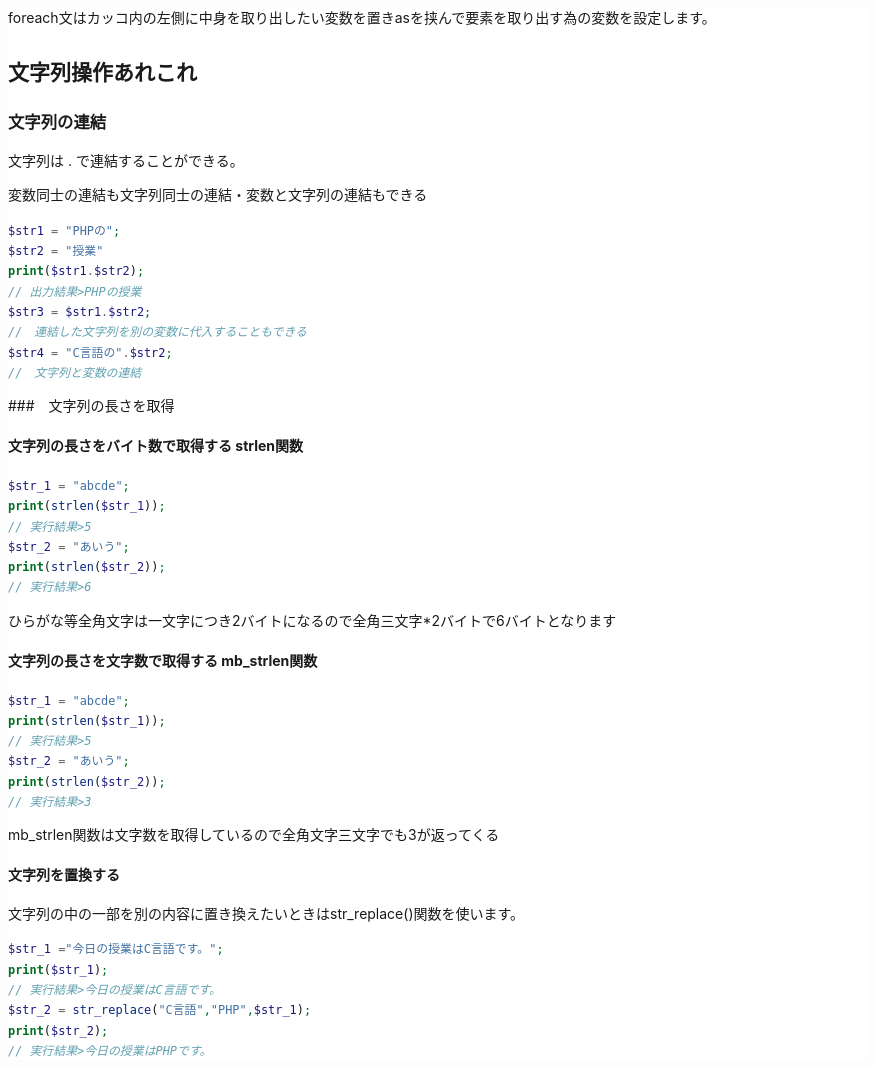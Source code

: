 foreach文はカッコ内の左側に中身を取り出したい変数を置きasを挟んで要素を取り出す為の変数を設定します。

## 文字列操作あれこれ

### 文字列の連結

文字列は . で連結することができる。

変数同士の連結も文字列同士の連結・変数と文字列の連結もできる

```PHP
$str1 = "PHPの";
$str2 = "授業"
print($str1.$str2);
// 出力結果>PHPの授業
$str3 = $str1.$str2;
//　連結した文字列を別の変数に代入することもできる
$str4 = "C言語の".$str2;
//　文字列と変数の連結
```

###　文字列の長さを取得

#### 文字列の長さをバイト数で取得する strlen関数

```PHP
$str_1 = "abcde";
print(strlen($str_1));
// 実行結果>5
$str_2 = "あいう";
print(strlen($str_2));
// 実行結果>6
```

ひらがな等全角文字は一文字につき2バイトになるので全角三文字*2バイトで6バイトとなります

#### 文字列の長さを文字数で取得する mb_strlen関数


```PHP
$str_1 = "abcde";
print(strlen($str_1));
// 実行結果>5
$str_2 = "あいう";
print(strlen($str_2));
// 実行結果>3
```

mb_strlen関数は文字数を取得しているので全角文字三文字でも3が返ってくる

#### 文字列を置換する

文字列の中の一部を別の内容に置き換えたいときはstr_replace()関数を使います。

```PHP
$str_1 ="今日の授業はC言語です。";
print($str_1);
// 実行結果>今日の授業はC言語です。
$str_2 = str_replace("C言語","PHP",$str_1);
print($str_2);
// 実行結果>今日の授業はPHPです。
```
